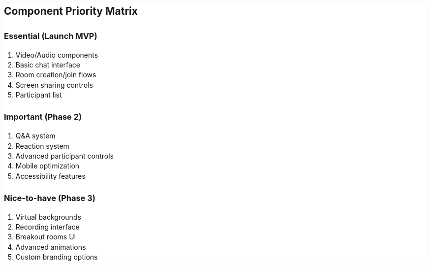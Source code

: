 ## Component Priority Matrix

### Essential (Launch MVP)
1. Video/Audio components
2. Basic chat interface  
3. Room creation/join flows
4. Screen sharing controls
5. Participant list

### Important (Phase 2)
1. Q&A system
2. Reaction system  
3. Advanced participant controls
4. Mobile optimization
5. Accessibility features

### Nice-to-have (Phase 3)
1. Virtual backgrounds
2. Recording interface
3. Breakout rooms UI
4. Advanced animations
5. Custom branding options
